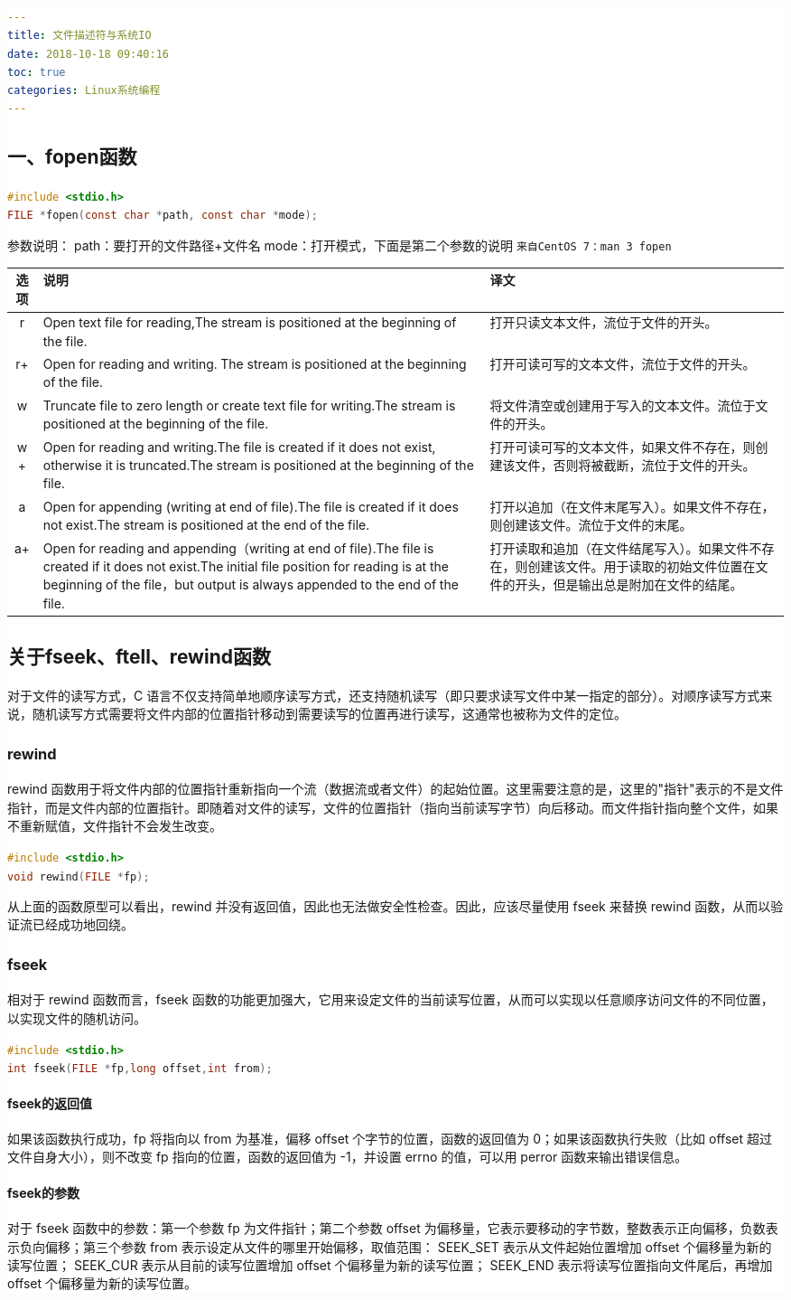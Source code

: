 ```yaml
---
title: 文件描述符与系统IO
date: 2018-10-18 09:40:16
toc: true
categories: Linux系统编程
---
```


## 一、fopen函数
```c
#include <stdio.h>
FILE *fopen(const char *path, const char *mode);
```
参数说明：
path：要打开的文件路径+文件名
mode：打开模式，下面是第二个参数的说明
`来自CentOS 7：man 3 fopen`

| 选项 | 说明                                                         | 译文                                                         |
| :--: | :----------------------------------------------------------- | :----------------------------------------------------------- |
|  r   | Open text file for reading,The stream is positioned at the beginning of the file. | 打开只读文本文件，流位于文件的开头。                         |
|  r+  | Open for reading and writing. The stream is positioned at the beginning of the file. | 打开可读可写的文本文件，流位于文件的开头。                   |
|  w   | Truncate file to zero length or create text file for writing.The stream is positioned at the beginning of  the file. | 将文件清空或创建用于写入的文本文件。流位于文件的开头。       |
|  w+  | Open for reading and writing.The file is created if it does not exist, otherwise it is truncated.The stream  is  positioned at the beginning of the file. | 打开可读可写的文本文件，如果文件不存在，则创建该文件，否则将被截断，流位于文件的开头。 |
|  a   | Open for appending (writing at end of file).The file is created if it does not exist.The stream is positioned at the end of the file. | 打开以追加（在文件末尾写入）。如果文件不存在，则创建该文件。流位于文件的末尾。 |
|  a+  | Open for reading and appending（writing at end of file).The file is created if it does not exist.The initial file  position for reading is at the beginning of the file，but output is always appended to the end of the file. | 打开读取和追加（在文件结尾写入）。如果文件不存在，则创建该文件。用于读取的初始文件位置在文件的开头，但是输出总是附加在文件的结尾。 |
## 关于fseek、ftell、rewind函数
对于文件的读写方式，C 语言不仅支持简单地顺序读写方式，还支持随机读写（即只要求读写文件中某一指定的部分）。对顺序读写方式来说，随机读写方式需要将文件内部的位置指针移动到需要读写的位置再进行读写，这通常也被称为文件的定位。
### rewind
rewind 函数用于将文件内部的位置指针重新指向一个流（数据流或者文件）的起始位置。这里需要注意的是，这里的"指针"表示的不是文件指针，而是文件内部的位置指针。即随着对文件的读写，文件的位置指针（指向当前读写字节）向后移动。而文件指针指向整个文件，如果不重新赋值，文件指针不会发生改变。
```c
#include <stdio.h>
void rewind(FILE *fp);
```
从上面的函数原型可以看出，rewind 并没有返回值，因此也无法做安全性检查。因此，应该尽量使用 fseek 来替换 rewind 函数，从而以验证流已经成功地回绕。
### fseek
相对于 rewind 函数而言，fseek 函数的功能更加强大，它用来设定文件的当前读写位置，从而可以实现以任意顺序访问文件的不同位置，以实现文件的随机访问。
```c
#include <stdio.h>
int fseek(FILE *fp,long offset,int from);
```
#### fseek的返回值
如果该函数执行成功，fp 将指向以 from 为基准，偏移 offset 个字节的位置，函数的返回值为 0；如果该函数执行失败（比如 offset 超过文件自身大小），则不改变 fp 指向的位置，函数的返回值为 -1，并设置 errno 的值，可以用 perror 函数来输出错误信息。
#### fseek的参数
对于 fseek 函数中的参数：第一个参数 fp 为文件指针；第二个参数 offset 为偏移量，它表示要移动的字节数，整数表示正向偏移，负数表示负向偏移；第三个参数 from 表示设定从文件的哪里开始偏移，取值范围：
SEEK_SET 表示从文件起始位置增加 offset 个偏移量为新的读写位置；
SEEK_CUR 表示从目前的读写位置增加 offset 个偏移量为新的读写位置；
SEEK_END 表示将读写位置指向文件尾后，再增加 offset 个偏移量为新的读写位置。
